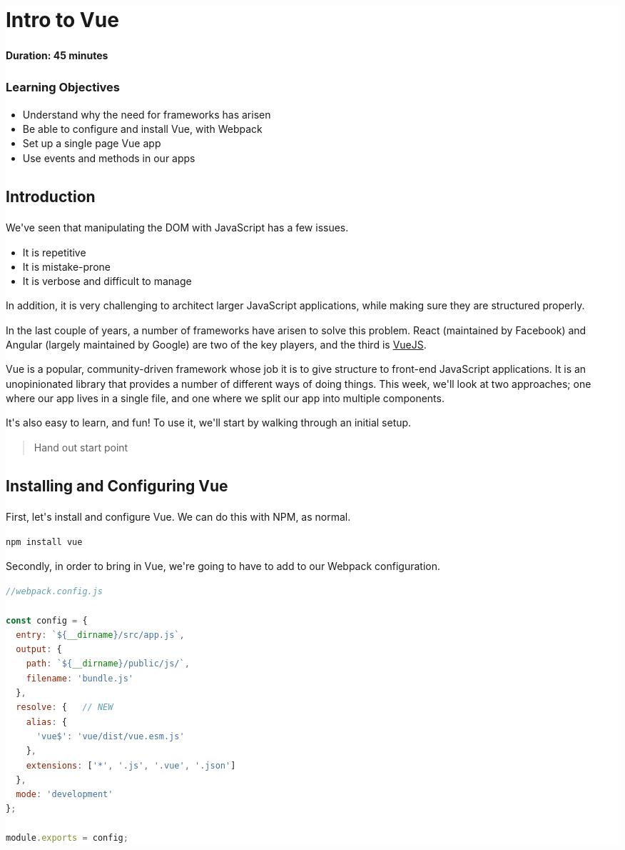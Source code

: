 # Intro to Vue

**Duration: 45 minutes**

### Learning Objectives

- Understand why the need for frameworks has arisen
- Be able to configure and install Vue, with Webpack
- Set up a single page Vue app
- Use events and methods in our apps

## Introduction

We've seen that manipulating the DOM with JavaScript has a few issues.

- It is repetitive
- It is mistake-prone
- It is verbose and difficult to manage

In addition, it is very challenging to architect larger JavaScript applications, while making sure they are structured properly.

In the last couple of years, a number of frameworks have arisen to solve this problem. React (maintained by Facebook) and Angular (largely maintained by Google) are two of the key players, and the third is [VueJS](https://vuejs.org/).

Vue is a popular, community-driven framework whose job it is to give structure to front-end JavaScript applications. It is an unopinionated library that provides a number of different ways of doing things. This week, we'll look at two approaches; one where our app lives in a single file, and one where we split our app into multiple components.

It's also easy to learn, and fun! To use it, we'll start by walking through an initial setup.

> Hand out start point

## Installing and Configuring Vue

First, let's install and configure Vue. We can do this with NPM, as normal.

```bash
npm install vue
```

Secondly, in order to bring in Vue, we're going to have to add to our Webpack configuration.

```js
//webpack.config.js

const config = {
  entry: `${__dirname}/src/app.js`,
  output: {
    path: `${__dirname}/public/js/`,
    filename: 'bundle.js'
  },
  resolve: {   // NEW
    alias: {
      'vue$': 'vue/dist/vue.esm.js'
    },
    extensions: ['*', '.js', '.vue', '.json']
  },
  mode: 'development'
};

module.exports = config;
```
